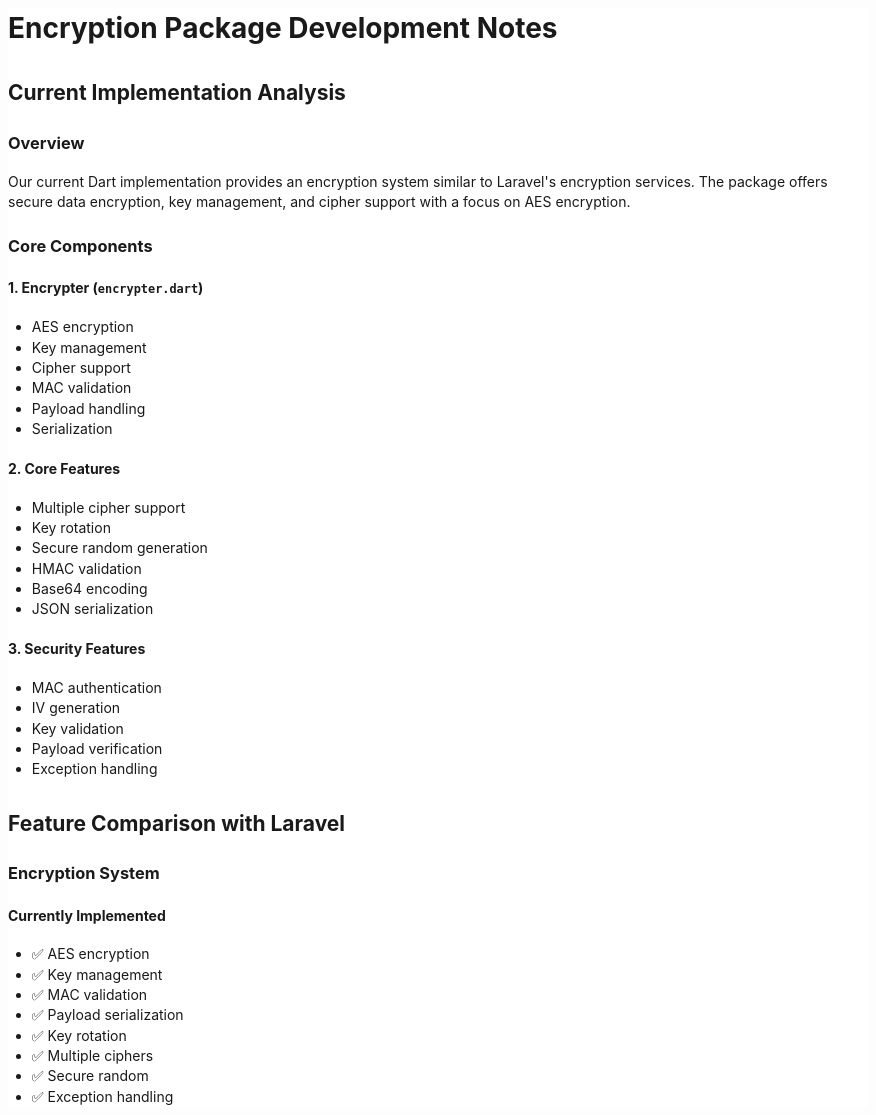 # Encryption Package Development Notes

## Current Implementation Analysis

### Overview
Our current Dart implementation provides an encryption system similar to Laravel's encryption services. The package offers secure data encryption, key management, and cipher support with a focus on AES encryption.

### Core Components

#### 1. Encrypter (`encrypter.dart`)
- AES encryption
- Key management
- Cipher support
- MAC validation
- Payload handling
- Serialization

#### 2. Core Features
- Multiple cipher support
- Key rotation
- Secure random generation
- HMAC validation
- Base64 encoding
- JSON serialization

#### 3. Security Features
- MAC authentication
- IV generation
- Key validation
- Payload verification
- Exception handling

## Feature Comparison with Laravel

### Encryption System

#### Currently Implemented
- ✅ AES encryption
- ✅ Key management
- ✅ MAC validation
- ✅ Payload serialization
- ✅ Key rotation
- ✅ Multiple ciphers
- ✅ Secure random
- ✅ Exception handling
